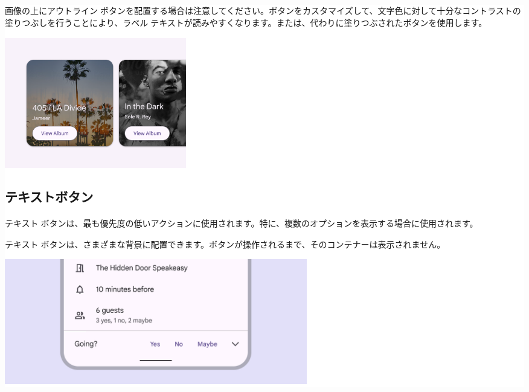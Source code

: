 画像の上にアウトライン ボタンを配置する場合は注意してください。ボタンをカスタマイズして、文字色に対して十分なコントラストの塗りつぶしを行うことにより、ラベル テキストが読みやすくなります。または、代わりに塗りつぶされたボタンを使用します。

<img src="./画像/写真の上にアウトラインボタン.png" width="300">


## テキストボタン

テキスト ボタンは、最も優先度の低いアクションに使用されます。特に、複数のオプションを表示する場合に使用されます。

テキスト ボタンは、さまざまな背景に配置できます。ボタンが操作されるまで、そのコンテナーは表示されません。

<img src="./画像/テキストボタン.png" width="500">
